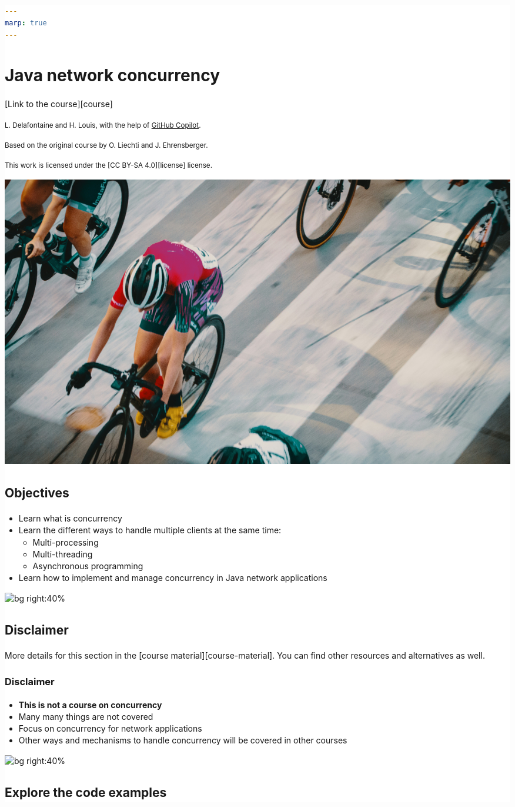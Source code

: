 ```yaml
---
marp: true
---
```




# Java network concurrency



[Link to the course][course]

<small>L. Delafontaine and H. Louis, with the help of
[GitHub Copilot](https://github.com/features/copilot).</small>

<small>Based on the original course by O. Liechti and J. Ehrensberger.</small>

<small>This work is licensed under the [CC BY-SA 4.0][license] license.</small>

![bg opacity:0.1][illustration]

## Objectives

- Learn what is concurrency
- Learn the different ways to handle multiple clients at the same time:
  - Multi-processing
  - Multi-threading
  - Asynchronous programming
- Learn how to implement and manage concurrency in Java network applications

![bg right:40%](https://images.unsplash.com/photo-1516389573391-5620a0263801?fit=crop&h=720)

## Disclaimer



More details for this section in the [course material][course-material]. You can
find other resources and alternatives as well.

### Disclaimer

- **This is not a course on concurrency**
- Many many things are not covered
- Focus on concurrency for network applications
- Other ways and mechanisms to handle concurrency will be covered in other
  courses

![bg right:40%](https://images.unsplash.com/photo-1520414283774-cd4cb599a987?fit=crop&h=720)

## Explore the code examples


[discussions]: https://github.com/orgs/heig-vd-dai-course/discussions/453
[illustration]: ./images/main-illustration.jpg
